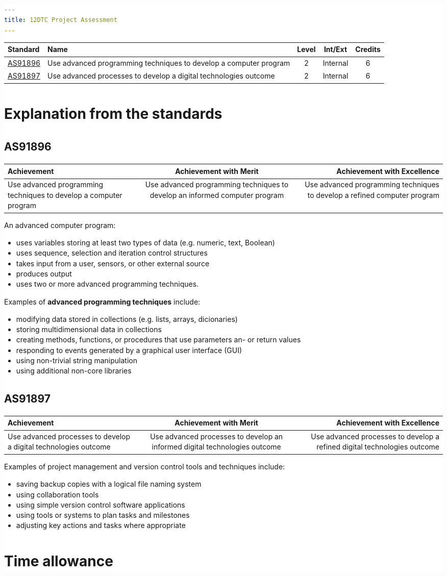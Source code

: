 ```yaml
---
title: 12DTC Project Assessment
---
```


| Standard | Name | Level | Int/Ext | Credits |
| :-- | :-- | :-: | :-: | :-: |
| [AS91896](https://www.nzqa.govt.nz/nqfdocs/ncea-resource/achievements/2019/as91896.pdf) | Use advanced programming techniques to develop a computer program | 2 | Internal | 6 |
| [AS91897](https://www.nzqa.govt.nz/nqfdocs/ncea-resource/achievements/2019/as91897.pdf) | Use advanced processes to develop a digital technologies outcome | 2 | Internal | 6 |

# Explanation from the standards

## AS91896

| Achievement | Achievement with Merit | Achievement with Excellence |
| :-- | :-: | --: |
| Use advanced programming techniques to develop a computer program | Use advanced programming techniques to develop an informed computer program | Use advanced programming techniques to develop a refined computer program |

An advanced computer program:
- uses variables storing at least two types of data (e.g. numeric, text, Boolean)
- uses sequence, selection and iteration control structures
- takes input from a user, sensors, or other external source
- produces output
- uses two or more advanced programming techniques.

Examples of **advanced programming techniques** include:
- modifying data stored in collections (e.g. lists, arrays, dicionaries)
- storing multidimensional data in collections
- creating methods, functions, or procedures that use parameters an- or return values
- responding to events generated by a graphical user interface (GUI)
- using non-trivial string manipulation
- using additional non-core libraries

## AS91897

| Achievement | Achievement with Merit | Achievement with Excellence |
| :-- | :-: | --: |
| Use advanced processes to develop a digital technologies outcome | Use advanced processes to develop an informed digital technologies outcome | Use advanced processes to develop a refined digital technologies outcome |

Examples of project management and version control tools and techniques include:
- saving backup copies with a logical file naming system
- using collaboration tools
- using simple version control software applications
- using tools or systems to plan tasks and milestones
- adjusting key actions and tasks where appropriate

# Time allowance

